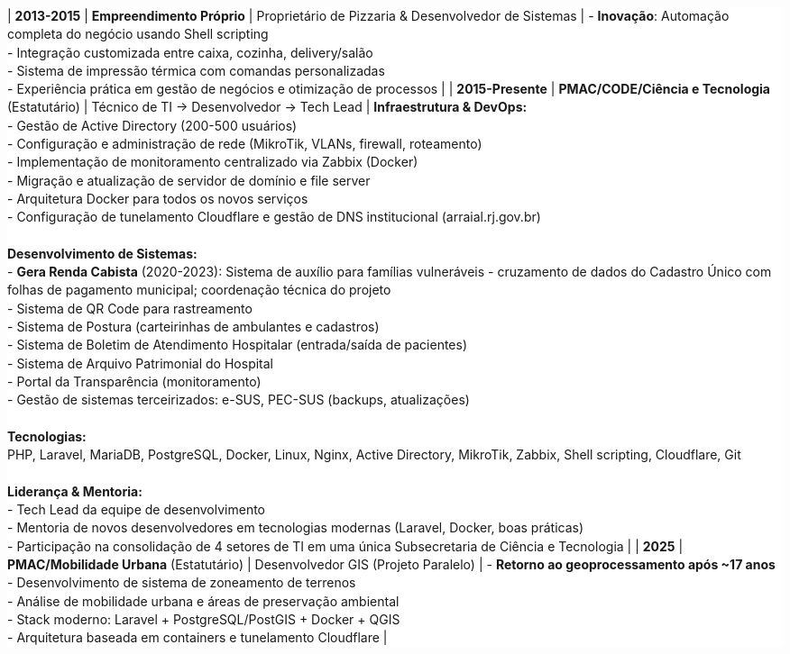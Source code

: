 | **2013-2015**     | **Empreendimento Próprio**                                                                  | Proprietário de Pizzaria & Desenvolvedor de Sistemas | - **Inovação**: Automação completa do negócio usando Shell scripting  <br>- Integração customizada entre caixa, cozinha, delivery/salão  <br>- Sistema de impressão térmica com comandas personalizadas  <br>- Experiência prática em gestão de negócios e otimização de processos                                                                                                                                                                                                                                                                                                                                                                                                                                                                                                                                                                                                                                                                                                                                                                                                                                                                                                                                                                                                                                                                                                                                                                                                                                                                                  |
| **2015-Presente** | **PMAC/CODE/Ciência e Tecnologia** (Estatutário)                                            | Técnico de TI → Desenvolvedor → Tech Lead            | **Infraestrutura & DevOps:**  <br>- Gestão de Active Directory (200-500 usuários)  <br>- Configuração e administração de rede (MikroTik, VLANs, firewall, roteamento)  <br>- Implementação de monitoramento centralizado via Zabbix (Docker)  <br>- Migração e atualização de servidor de domínio e file server  <br>- Arquitetura Docker para todos os novos serviços  <br>- Configuração de tunelamento Cloudflare e gestão de DNS institucional (arraial.rj.gov.br)  <br>  <br>**Desenvolvimento de Sistemas:**  <br>- **Gera Renda Cabista** (2020-2023): Sistema de auxílio para famílias vulneráveis - cruzamento de dados do Cadastro Único com folhas de pagamento municipal; coordenação técnica do projeto  <br>- Sistema de QR Code para rastreamento  <br>- Sistema de Postura (carteirinhas de ambulantes e cadastros)  <br>- Sistema de Boletim de Atendimento Hospitalar (entrada/saída de pacientes)  <br>- Sistema de Arquivo Patrimonial do Hospital  <br>- Portal da Transparência (monitoramento)  <br>- Gestão de sistemas terceirizados: e-SUS, PEC-SUS (backups, atualizações)  <br>  <br>**Tecnologias:**  <br>PHP, Laravel, MariaDB, PostgreSQL, Docker, Linux, Nginx, Active Directory, MikroTik, Zabbix, Shell scripting, Cloudflare, Git  <br>  <br>**Liderança & Mentoria:**  <br>- Tech Lead da equipe de desenvolvimento  <br>- Mentoria de novos desenvolvedores em tecnologias modernas (Laravel, Docker, boas práticas)  <br>- Participação na consolidação de 4 setores de TI em uma única Subsecretaria de Ciência e Tecnologia |
| **2025**          | **PMAC/Mobilidade Urbana** (Estatutário)                                                    | Desenvolvedor GIS (Projeto Paralelo)                 | - **Retorno ao geoprocessamento após ~17 anos**  <br>- Desenvolvimento de sistema de zoneamento de terrenos  <br>- Análise de mobilidade urbana e áreas de preservação ambiental  <br>- Stack moderno: Laravel + PostgreSQL/PostGIS + Docker + QGIS  <br>- Arquitetura baseada em containers e tunelamento Cloudflare                                                                                                                                                                                                                                                                                                                                                                                                                                                                                                                                                                                                                                                                                                                                                                                                                                                                                                                                                                                                                                                                                                                                                                                                                                               |